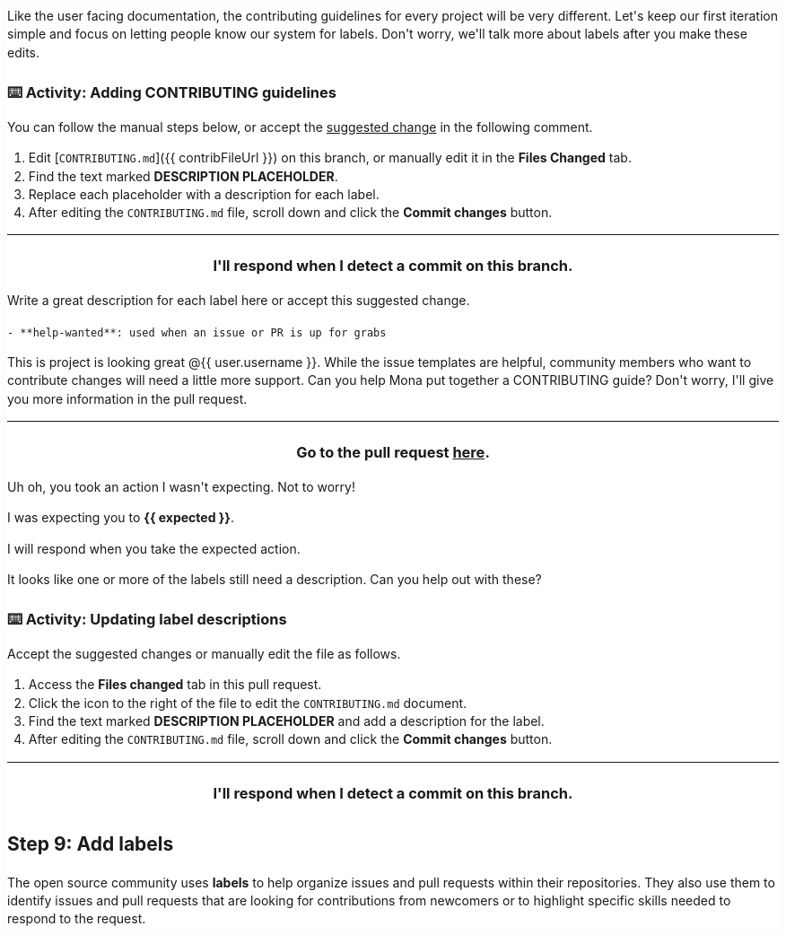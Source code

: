 Like the user facing documentation, the contributing guidelines for every project will be very different. Let's keep our first iteration simple and focus on letting people know our system for labels. Don't worry, we'll talk more about labels after you make these edits.

### :keyboard: Activity: Adding CONTRIBUTING guidelines

You can follow the manual steps below, or accept the [suggested change](https://help.github.com/en/github/collaborating-with-issues-and-pull-requests/incorporating-feedback-in-your-pull-request) in the following comment.

1. Edit [`CONTRIBUTING.md`]({{ contribFileUrl }}) on this branch, or manually edit it in the **Files Changed** tab.
1. Find the text marked **DESCRIPTION PLACEHOLDER**.
1. Replace each placeholder with a description for each label.
4. After editing the `CONTRIBUTING.md` file, scroll down and click the **Commit changes** button.

<hr>
<h3 align="center">I'll respond when I detect a commit on this branch.</h3>

Write a great description for each label here or accept this suggested change.

```suggestion
- **help-wanted**: used when an issue or PR is up for grabs
```

This is project is looking great @{{ user.username }}. While the issue templates are helpful, community members who want to contribute changes will need a little more support. Can you help Mona put together a CONTRIBUTING guide? Don't worry, I'll give you more information in the pull request.

<hr>
<h3 align="center">Go to the pull request <a href="{{ store.contribPrUrl }}">here</a>.</h3>


Uh oh, you took an action I wasn't expecting. Not to worry!

I was expecting you to **{{ expected }}**.

I will respond when you take the expected action.

It looks like one or more of the labels still need a description. Can you help out with these?

### :keyboard: Activity: Updating label descriptions

Accept the suggested changes or manually edit the file as follows.

1. Access the **Files changed** tab in this pull request.
2. Click the icon to the right of the file to edit the `CONTRIBUTING.md` document.
3. Find the text marked **DESCRIPTION PLACEHOLDER** and add a description for the label.
4. After editing the `CONTRIBUTING.md` file, scroll down and click the **Commit changes** button.

<hr>
<h3 align="center">I'll respond when I detect a commit on this branch.</h3>


## Step 9: Add labels

The open source community uses **labels** to help organize issues and pull requests within their repositories. They also use them to identify issues and pull requests that are looking for contributions from newcomers or to highlight specific skills needed to respond to the request.
